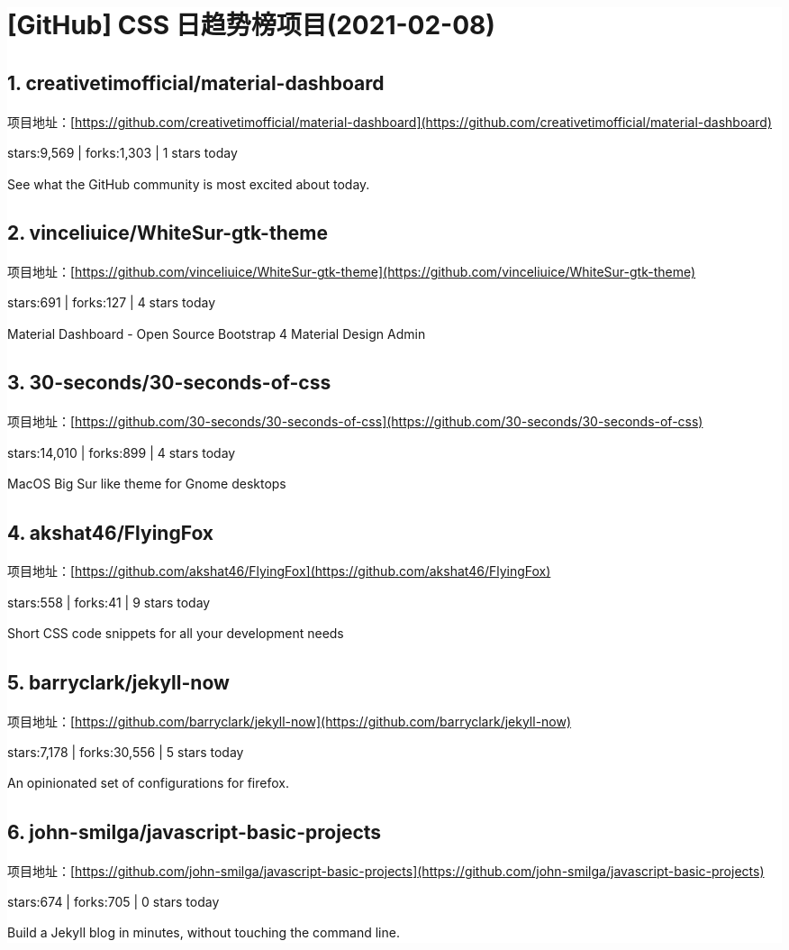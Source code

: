 # [GitHub] CSS 日趋势榜项目(2021-02-08)

## 1. creativetimofficial/material-dashboard 

项目地址：[https://github.com/creativetimofficial/material-dashboard](https://github.com/creativetimofficial/material-dashboard)

stars:9,569 | forks:1,303 | 1 stars today 

See what the GitHub community is most excited about today.

## 2. vinceliuice/WhiteSur-gtk-theme 

项目地址：[https://github.com/vinceliuice/WhiteSur-gtk-theme](https://github.com/vinceliuice/WhiteSur-gtk-theme)

stars:691 | forks:127 | 4 stars today 

Material Dashboard - Open Source Bootstrap 4 Material Design Admin

## 3. 30-seconds/30-seconds-of-css 

项目地址：[https://github.com/30-seconds/30-seconds-of-css](https://github.com/30-seconds/30-seconds-of-css)

stars:14,010 | forks:899 | 4 stars today 

MacOS Big Sur like theme for Gnome desktops

## 4. akshat46/FlyingFox 

项目地址：[https://github.com/akshat46/FlyingFox](https://github.com/akshat46/FlyingFox)

stars:558 | forks:41 | 9 stars today 

Short CSS code snippets for all your development needs

## 5. barryclark/jekyll-now 

项目地址：[https://github.com/barryclark/jekyll-now](https://github.com/barryclark/jekyll-now)

stars:7,178 | forks:30,556 | 5 stars today 

An opinionated set of configurations for firefox.

## 6. john-smilga/javascript-basic-projects 

项目地址：[https://github.com/john-smilga/javascript-basic-projects](https://github.com/john-smilga/javascript-basic-projects)

stars:674 | forks:705 | 0 stars today 

Build a Jekyll blog in minutes, without touching the command line.
